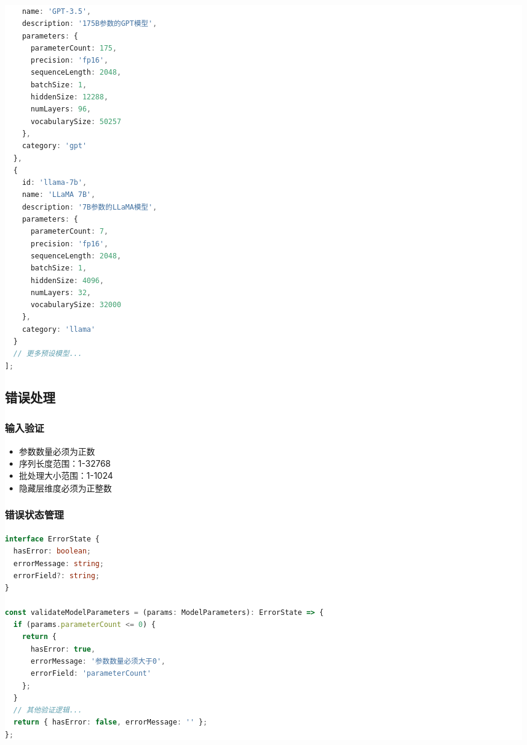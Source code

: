 ```typescript
    name: 'GPT-3.5',
    description: '175B参数的GPT模型',
    parameters: {
      parameterCount: 175,
      precision: 'fp16',
      sequenceLength: 2048,
      batchSize: 1,
      hiddenSize: 12288,
      numLayers: 96,
      vocabularySize: 50257
    },
    category: 'gpt'
  },
  {
    id: 'llama-7b',
    name: 'LLaMA 7B',
    description: '7B参数的LLaMA模型',
    parameters: {
      parameterCount: 7,
      precision: 'fp16',
      sequenceLength: 2048,
      batchSize: 1,
      hiddenSize: 4096,
      numLayers: 32,
      vocabularySize: 32000
    },
    category: 'llama'
  }
  // 更多预设模型...
];
```

## 错误处理

### 输入验证
- 参数数量必须为正数
- 序列长度范围：1-32768
- 批处理大小范围：1-1024
- 隐藏层维度必须为正整数

### 错误状态管理
```typescript
interface ErrorState {
  hasError: boolean;
  errorMessage: string;
  errorField?: string;
}

const validateModelParameters = (params: ModelParameters): ErrorState => {
  if (params.parameterCount <= 0) {
    return {
      hasError: true,
      errorMessage: '参数数量必须大于0',
      errorField: 'parameterCount'
    };
  }
  // 其他验证逻辑...
  return { hasError: false, errorMessage: '' };
};
```
